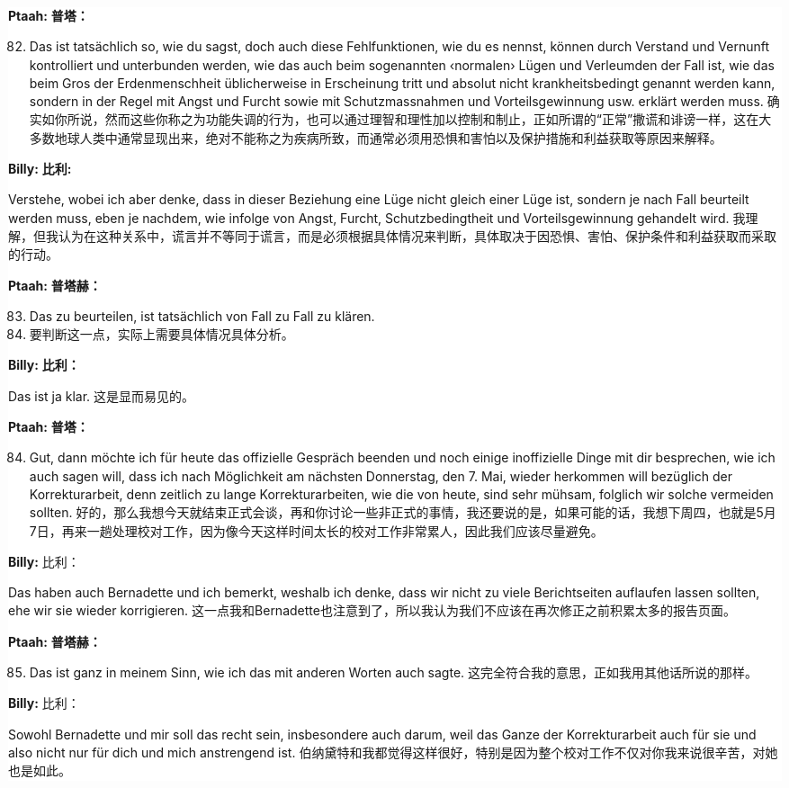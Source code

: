 **Ptaah:**
**普塔：**

82. Das ist tatsächlich so, wie du sagst, doch auch diese Fehlfunktionen, wie du es nennst, können durch Verstand und Vernunft kontrolliert und unterbunden werden, wie das auch beim sogenannten ‹normalen› Lügen und Verleumden der Fall ist, wie das beim Gros der Erdenmenschheit üblicherweise in Erscheinung tritt und absolut nicht krankheitsbedingt genannt werden kann, sondern in der Regel mit Angst und Furcht sowie mit Schutzmassnahmen und Vorteilsgewinnung usw. erklärt werden muss.
确实如你所说，然而这些你称之为功能失调的行为，也可以通过理智和理性加以控制和制止，正如所谓的“正常”撒谎和诽谤一样，这在大多数地球人类中通常显现出来，绝对不能称之为疾病所致，而通常必须用恐惧和害怕以及保护措施和利益获取等原因来解释。

**Billy:**
**比利:**

Verstehe, wobei ich aber denke, dass in dieser Beziehung eine Lüge nicht gleich einer Lüge ist, sondern je nach Fall beurteilt werden muss, eben je nachdem, wie infolge von Angst, Furcht, Schutzbedingtheit und Vorteilsgewinnung gehandelt wird.
我理解，但我认为在这种关系中，谎言并不等同于谎言，而是必须根据具体情况来判断，具体取决于因恐惧、害怕、保护条件和利益获取而采取的行动。

**Ptaah:**
**普塔赫：**

83. Das zu beurteilen, ist tatsächlich von Fall zu Fall zu klären.
83. 要判断这一点，实际上需要具体情况具体分析。

**Billy:**
**比利：**

Das ist ja klar.
这是显而易见的。

**Ptaah:**
**普塔：**

84. Gut, dann möchte ich für heute das offizielle Gespräch beenden und noch einige inoffizielle Dinge mit dir besprechen, wie ich auch sagen will, dass ich nach Möglichkeit am nächsten Donnerstag, den 7. Mai, wieder herkommen will bezüglich der Korrekturarbeit, denn zeitlich zu lange Korrekturarbeiten, wie die von heute, sind sehr mühsam, folglich wir solche vermeiden sollten.
好的，那么我想今天就结束正式会谈，再和你讨论一些非正式的事情，我还要说的是，如果可能的话，我想下周四，也就是5月7日，再来一趟处理校对工作，因为像今天这样时间太长的校对工作非常累人，因此我们应该尽量避免。

**Billy:**
比利：

Das haben auch Bernadette und ich bemerkt, weshalb ich denke, dass wir nicht zu viele Berichtseiten auflaufen lassen sollten, ehe wir sie wieder korrigieren.
这一点我和Bernadette也注意到了，所以我认为我们不应该在再次修正之前积累太多的报告页面。

**Ptaah:**
**普塔赫：**

85. Das ist ganz in meinem Sinn, wie ich das mit anderen Worten auch sagte.
这完全符合我的意思，正如我用其他话所说的那样。

**Billy:**
比利：

Sowohl Bernadette und mir soll das recht sein, insbesondere auch darum, weil das Ganze der Korrekturarbeit auch für sie und also nicht nur für dich und mich anstrengend ist.
伯纳黛特和我都觉得这样很好，特别是因为整个校对工作不仅对你我来说很辛苦，对她也是如此。
